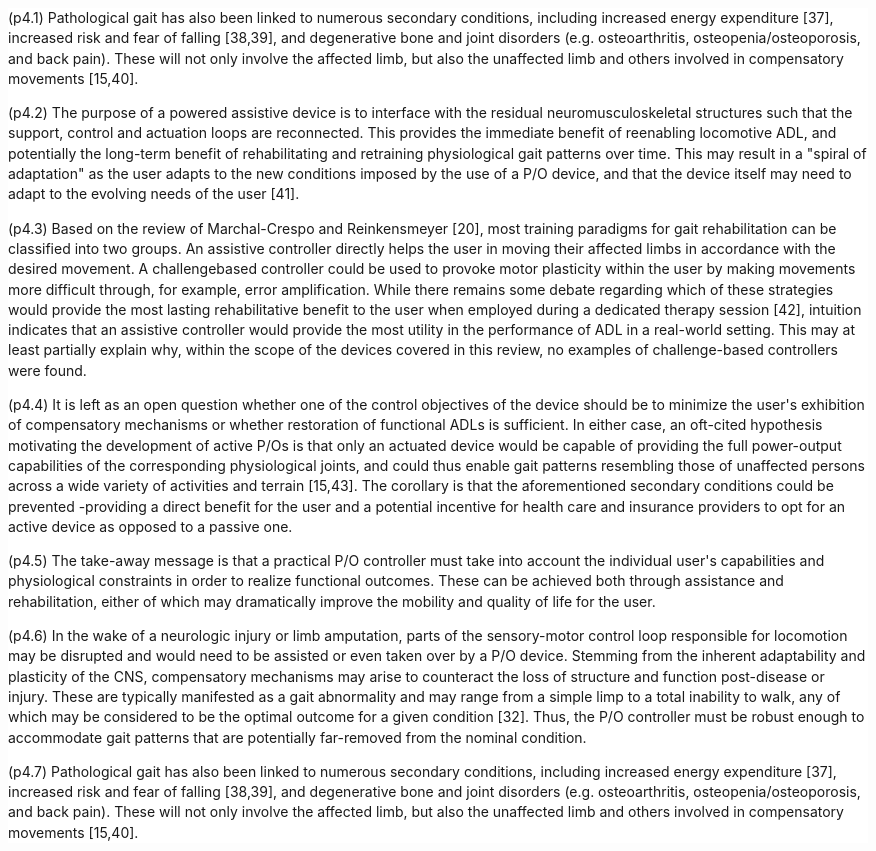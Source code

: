 (p4.1) Pathological gait has also been linked to numerous secondary conditions, including increased energy expenditure [37], increased risk and fear of falling [38,39], and degenerative bone and joint disorders (e.g. osteoarthritis, osteopenia/osteoporosis, and back pain). These will not only involve the affected limb, but also the unaffected limb and others involved in compensatory movements [15,40].

(p4.2) The purpose of a powered assistive device is to interface with the residual neuromusculoskeletal structures such that the support, control and actuation loops are reconnected. This provides the immediate benefit of reenabling locomotive ADL, and potentially the long-term benefit of rehabilitating and retraining physiological gait patterns over time. This may result in a "spiral of adaptation" as the user adapts to the new conditions imposed by the use of a P/O device, and that the device itself may need to adapt to the evolving needs of the user [41].

(p4.3) Based on the review of Marchal-Crespo and Reinkensmeyer [20], most training paradigms for gait rehabilitation can be classified into two groups. An assistive controller directly helps the user in moving their affected limbs in accordance with the desired movement. A challengebased controller could be used to provoke motor plasticity within the user by making movements more difficult through, for example, error amplification. While there remains some debate regarding which of these strategies would provide the most lasting rehabilitative benefit to the user when employed during a dedicated therapy session [42], intuition indicates that an assistive controller would provide the most utility in the performance of ADL in a real-world setting. This may at least partially explain why, within the scope of the devices covered in this review, no examples of challenge-based controllers were found.

(p4.4) It is left as an open question whether one of the control objectives of the device should be to minimize the user's exhibition of compensatory mechanisms or whether restoration of functional ADLs is sufficient. In either case, an oft-cited hypothesis motivating the development of active P/Os is that only an actuated device would be capable of providing the full power-output capabilities of the corresponding physiological joints, and could thus enable gait patterns resembling those of unaffected persons across a wide variety of activities and terrain [15,43]. The corollary is that the aforementioned secondary conditions could be prevented -providing a direct benefit for the user and a potential incentive for health care and insurance providers to opt for an active device as opposed to a passive one.

(p4.5) The take-away message is that a practical P/O controller must take into account the individual user's capabilities and physiological constraints in order to realize functional outcomes. These can be achieved both through assistance and rehabilitation, either of which may dramatically improve the mobility and quality of life for the user.

(p4.6) In the wake of a neurologic injury or limb amputation, parts of the sensory-motor control loop responsible for locomotion may be disrupted and would need to be assisted or even taken over by a P/O device. Stemming from the inherent adaptability and plasticity of the CNS, compensatory mechanisms may arise to counteract the loss of structure and function post-disease or injury. These are typically manifested as a gait abnormality and may range from a simple limp to a total inability to walk, any of which may be considered to be the optimal outcome for a given condition [32]. Thus, the P/O controller must be robust enough to accommodate gait patterns that are potentially far-removed from the nominal condition.

(p4.7) Pathological gait has also been linked to numerous secondary conditions, including increased energy expenditure [37], increased risk and fear of falling [38,39], and degenerative bone and joint disorders (e.g. osteoarthritis, osteopenia/osteoporosis, and back pain). These will not only involve the affected limb, but also the unaffected limb and others involved in compensatory movements [15,40].
